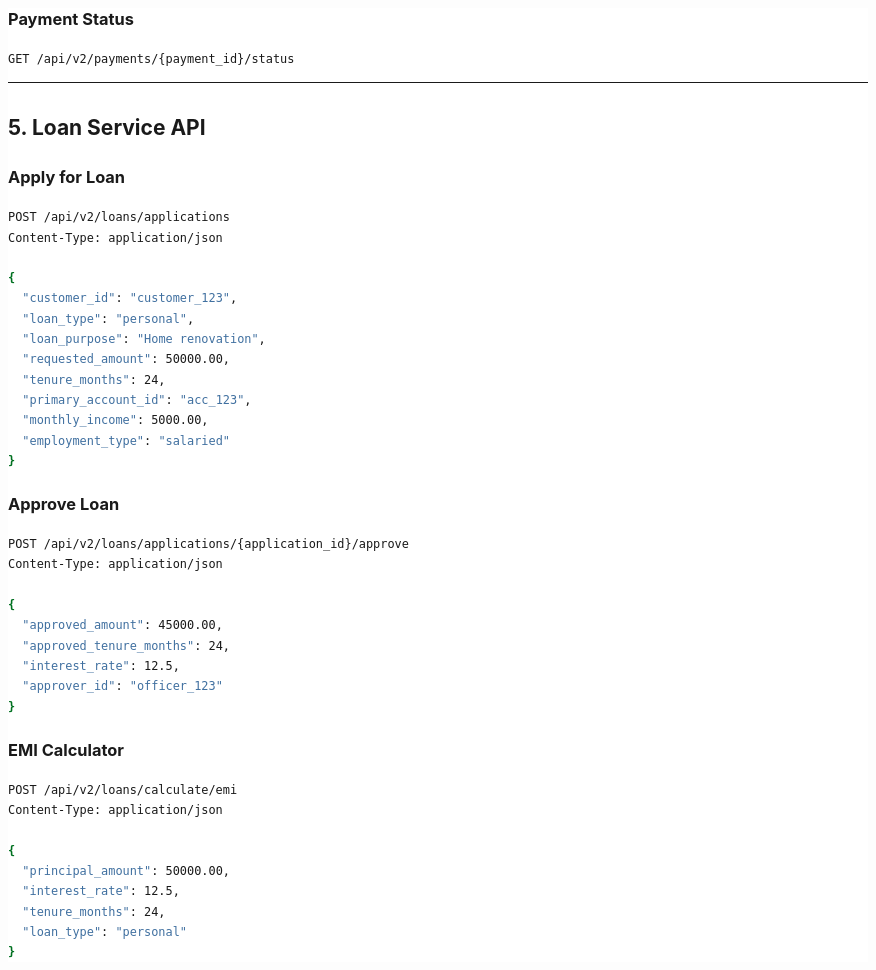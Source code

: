 ### Payment Status
```bash
GET /api/v2/payments/{payment_id}/status
```

---

## 5. Loan Service API

### Apply for Loan
```bash
POST /api/v2/loans/applications
Content-Type: application/json

{
  "customer_id": "customer_123",
  "loan_type": "personal",
  "loan_purpose": "Home renovation",
  "requested_amount": 50000.00,
  "tenure_months": 24,
  "primary_account_id": "acc_123",
  "monthly_income": 5000.00,
  "employment_type": "salaried"
}
```

### Approve Loan
```bash
POST /api/v2/loans/applications/{application_id}/approve
Content-Type: application/json

{
  "approved_amount": 45000.00,
  "approved_tenure_months": 24,
  "interest_rate": 12.5,
  "approver_id": "officer_123"
}
```

### EMI Calculator
```bash
POST /api/v2/loans/calculate/emi
Content-Type: application/json

{
  "principal_amount": 50000.00,
  "interest_rate": 12.5,
  "tenure_months": 24,
  "loan_type": "personal"
}
```
